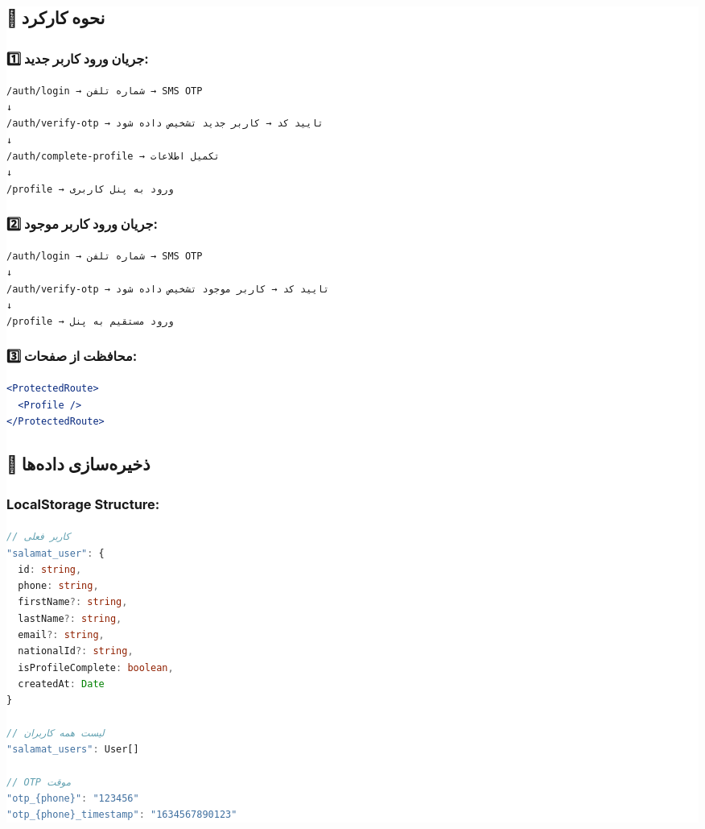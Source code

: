## 🔧 نحوه کارکرد

### 1️⃣ جریان ورود کاربر جدید:
```
/auth/login → شماره تلفن → SMS OTP
↓
/auth/verify-otp → تایید کد → کاربر جدید تشخیص داده شود
↓
/auth/complete-profile → تکمیل اطلاعات
↓
/profile → ورود به پنل کاربری
```

### 2️⃣ جریان ورود کاربر موجود:
```
/auth/login → شماره تلفن → SMS OTP
↓
/auth/verify-otp → تایید کد → کاربر موجود تشخیص داده شود
↓
/profile → ورود مستقیم به پنل
```

### 3️⃣ محافظت از صفحات:
```jsx
<ProtectedRoute>
  <Profile />
</ProtectedRoute>
```

## 💾 ذخیره‌سازی داده‌ها

### LocalStorage Structure:
```typescript
// کاربر فعلی
"salamat_user": {
  id: string,
  phone: string,
  firstName?: string,
  lastName?: string,
  email?: string,
  nationalId?: string,
  isProfileComplete: boolean,
  createdAt: Date
}

// لیست همه کاربران
"salamat_users": User[]

// OTP موقت
"otp_{phone}": "123456"
"otp_{phone}_timestamp": "1634567890123"
```
